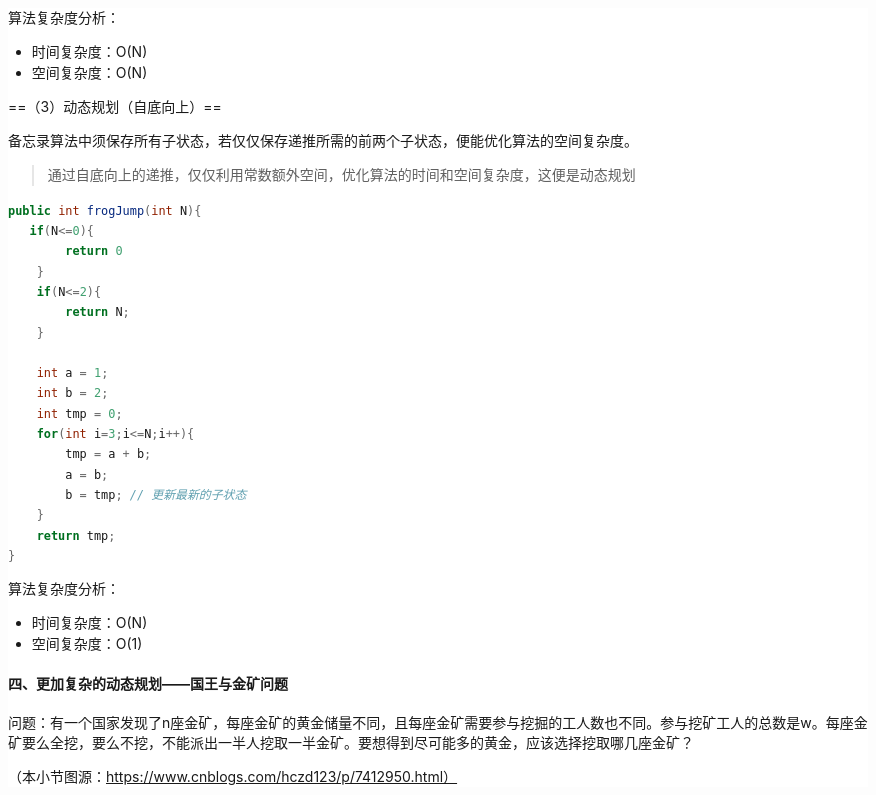 算法复杂度分析：

- 时间复杂度：O(N)
- 空间复杂度：O(N)



==（3）动态规划（自底向上）==

备忘录算法中须保存所有子状态，若仅仅保存递推所需的前两个子状态，便能优化算法的空间复杂度。

>通过自底向上的递推，仅仅利用常数额外空间，优化算法的时间和空间复杂度，这便是动态规划

```java
public int frogJump(int N){
   if(N<=0){
        return 0
    }
    if(N<=2){
        return N;
    }
    
    int a = 1;
    int b = 2;
    int tmp = 0;
    for(int i=3;i<=N;i++){
        tmp = a + b;
        a = b;
        b = tmp; // 更新最新的子状态
    }
    return tmp;
}
```

算法复杂度分析：

- 时间复杂度：O(N)
- 空间复杂度：O(1)



#### 四、更加复杂的动态规划——国王与金矿问题

问题：有一个国家发现了n座金矿，每座金矿的黄金储量不同，且每座金矿需要参与挖掘的工人数也不同。参与挖矿工人的总数是w。每座金矿要么全挖，要么不挖，不能派出一半人挖取一半金矿。要想得到尽可能多的黄金，应该选择挖取哪几座金矿？

（本小节图源：https://www.cnblogs.com/hczd123/p/7412950.html）
